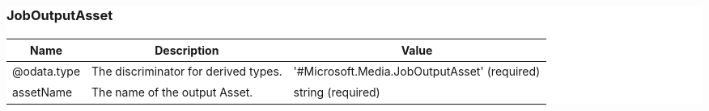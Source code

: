 
### JobOutputAsset

| Name | Description | Value |
|-|-|-|
| @odata.type | The discriminator for derived types. | '#Microsoft.Media.JobOutputAsset' (required) |
| assetName | The name of the output Asset. | string (required) |


